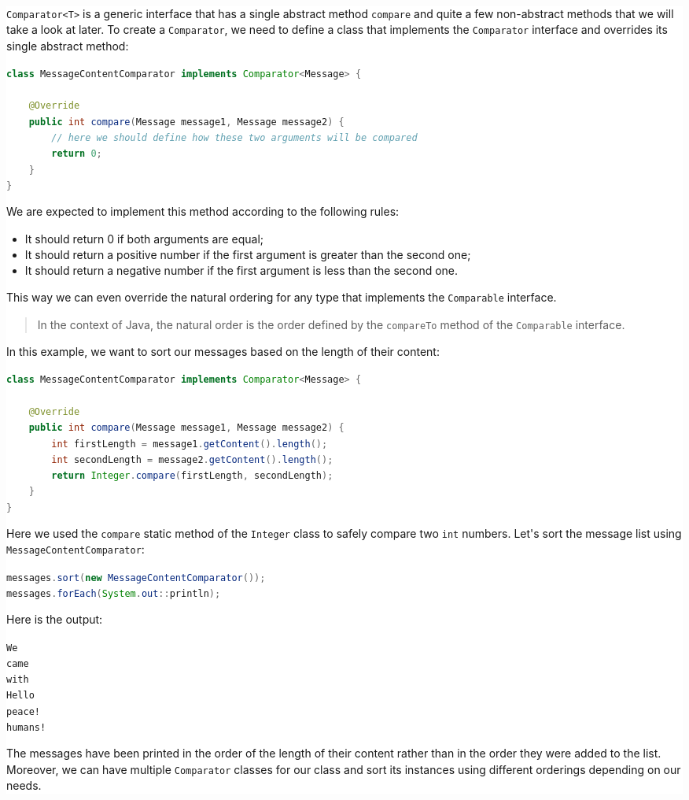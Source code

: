 `Comparator<T>` is a generic interface that has a single abstract method `compare` and quite a few non-abstract methods that we will take a look at later. To create a `Comparator`, we need to define a class that implements the `Comparator` interface and overrides its single abstract method:
```java
class MessageContentComparator implements Comparator<Message> {

    @Override
    public int compare(Message message1, Message message2) {
        // here we should define how these two arguments will be compared
        return 0;
    }
}
```

We are expected to implement this method according to the following rules:

- It should return 0 if both arguments are equal;
- It should return a positive number if the first argument is greater than the second one;
- It should return a negative number if the first argument is less than the second one.

This way we can even override the natural ordering for any type that implements the `Comparable` interface.

> In the context of Java, the natural order is the order defined by the `compareTo` method of the `Comparable` interface.

In this example, we want to sort our messages based on the length of their content:
```java
class MessageContentComparator implements Comparator<Message> {

    @Override
    public int compare(Message message1, Message message2) {
        int firstLength = message1.getContent().length();
        int secondLength = message2.getContent().length();
        return Integer.compare(firstLength, secondLength);
    }
}
```

Here we used the `compare` static method of the `Integer` class to safely compare two `int` numbers. Let's sort the message list using `MessageContentComparator`:
```java
messages.sort(new MessageContentComparator());
messages.forEach(System.out::println);
```
Here is the output:
```
We
came
with
Hello
peace!
humans!
```

The messages have been printed in the order of the length of their content rather than in the order they were added to the list. Moreover, we can have multiple `Comparator` classes for our class and sort its instances using different orderings depending on our needs. 
